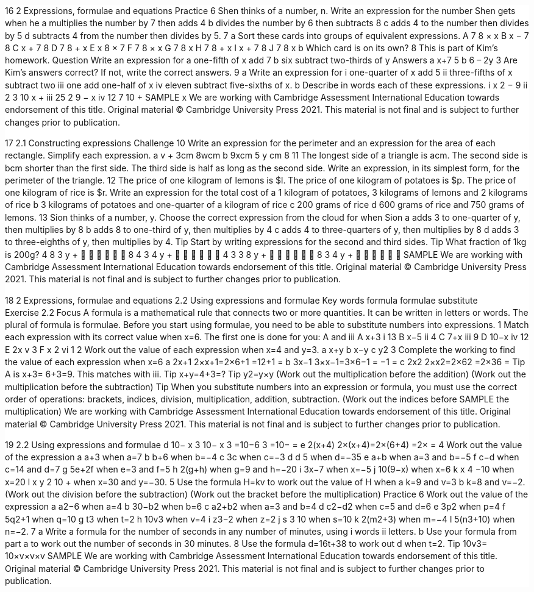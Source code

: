   

16 2 Expressions, formulae and equations Practice 6 Shen thinks of a number, n. Write an expression for the number Shen gets when he a multiplies the number by 7 then adds 4 b divides the number by 6 then subtracts 8 c adds 4 to the number then divides by 5 d subtracts 4 from the number then divides by 5. 7 a Sort these cards into groups of equivalent expressions. A 7 8 × x B x − 7 8 C x + 7 8 D 7 8 + x E x 8 × 7 F 7 8 × x G 7 8 x H 7 8 + x I x + 7 8 J 7 8 x b Which card is on its own? 8 This is part of Kim’s homework. Question Write an expression for a one-fifth of x add 7 b six subtract two-thirds of y Answers a x+7 5 b 6 – 2y 3 Are Kim’s answers correct? If not, write the correct answers. 9 a Write an expression for i one-quarter of x add 5 ii three-fifths of x subtract two iii one add one-half of x iv eleven subtract five-sixths of x. b Describe in words each of these expressions. i x 2 − 9 ii 2 3 10 x + iii 25 2 9 − x iv 12 7 10 + SAMPLE x We are working with Cambridge Assessment International Education towards endorsement of this title. Original material © Cambridge University Press 2021. This material is not final and is subject to further changes prior to publication.

  

17 2.1 Constructing expressions Challenge 10 Write an expression for the perimeter and an expression for the area of each rectangle. Simplify each expression. a v + 3cm 8wcm b 9xcm 5 y cm 8 11 The longest side of a triangle is acm. The second side is bcm shorter than the first side. The third side is half as long as the second side. Write an expression, in its simplest form, for the perimeter of the triangle. 12 The price of one kilogram of lemons is $l. The price of one kilogram of potatoes is $p. The price of one kilogram of rice is $r. Write an expression for the total cost of a 1 kilogram of potatoes, 3 kilograms of lemons and 2 kilograms of rice b 3 kilograms of potatoes and one-quarter of a kilogram of rice c 200 grams of rice d 600 grams of rice and 750 grams of lemons. 13 Sion thinks of a number, y. Choose the correct expression from the cloud for when Sion a adds 3 to one-quarter of y, then multiplies by 8 b adds 8 to one-third of y, then multiplies by 4 c adds 4 to three-quarters of y, then multiplies by 8 d adds 3 to three-eighths of y, then multiplies by 4. Tip Start by writing expressions for the second and third sides. Tip What fraction of 1kg is 200g? 4 8 3 y +       8 4 3 4 y +       4 3 3 8 y +       8 3 4 y +       SAMPLE We are working with Cambridge Assessment International Education towards endorsement of this title. Original material © Cambridge University Press 2021. This material is not final and is subject to further changes prior to publication.

  

18 2 Expressions, formulae and equations 2.2 Using expressions and formulae Key words formula formulae substitute Exercise 2.2 Focus A formula is a mathematical rule that connects two or more quantities. It can be written in letters or words. The plural of formula is formulae. Before you start using formulae, you need to be able to substitute numbers into expressions. 1 Match each expression with its correct value when x=6. The first one is done for you: A and iii A x+3 i 13 B x−5 ii 4 C 7+x iii 9 D 10−x iv 12 E 2x v 3 F x 2 vi 1 2 Work out the value of each expression when x=4 and y=3. a x+y b x−y c y2 3 Complete the working to find the value of each expression when x=6 a 2x+1 2×x+1=2×6+1 =12+1 = b 3x−1 3×x−1=3×6−1 = −1 = c 2x2 2×x2=2×62 =2×36 = Tip A is x+3= 6+3=9. This matches with iii. Tip x+y=4+3=? Tip y2=y×y (Work out the multiplication before the addition) (Work out the multiplication before the subtraction) Tip When you substitute numbers into an expression or formula, you must use the correct order of operations: brackets, indices, division, multiplication, addition, subtraction. (Work out the indices before SAMPLE the multiplication) We are working with Cambridge Assessment International Education towards endorsement of this title. Original material © Cambridge University Press 2021. This material is not final and is subject to further changes prior to publication.

  

19 2.2 Using expressions and formulae d 10− x 3 10− x 3 =10−6 3 =10− = e 2(x+4) 2×(x+4)=2×(6+4) =2× = 4 Work out the value of the expression a a+3 when a=7 b b+6 when b=−4 c 3c when c=−3 d d 5 when d=−35 e a+b when a=3 and b=−5 f c−d when c=14 and d=7 g 5e+2f when e=3 and f=5 h 2(g+h) when g=9 and h=−20 i 3x−7 when x=−5 j 10(9−x) when x=6 k x 4 −10 when x=20 l x y 2 10 + when x=30 and y=−30. 5 Use the formula H=kv to work out the value of H when a k=9 and v=3 b k=8 and v=−2. (Work out the division before the subtraction) (Work out the bracket before the multiplication) Practice 6 Work out the value of the expression a a2−6 when a=4 b 30−b2 when b=6 c a2+b2 when a=3 and b=4 d c2−d2 when c=5 and d=6 e 3p2 when p=4 f 5q2+1 when q=10 g t3 when t=2 h 10v3 when v=4 i z3−2 when z=2 j s 3 10 when s=10 k 2(m2+3) when m=−4 l 5(n3+10) when n=−2. 7 a Write a formula for the number of seconds in any number of minutes, using i words ii letters. b Use your formula from part a to work out the number of seconds in 30 minutes. 8 Use the formula d=16t+38 to work out d when t=2. Tip 10v3= 10×v×v×v SAMPLE We are working with Cambridge Assessment International Education towards endorsement of this title. Original material © Cambridge University Press 2021. This material is not final and is subject to further changes prior to publication.
